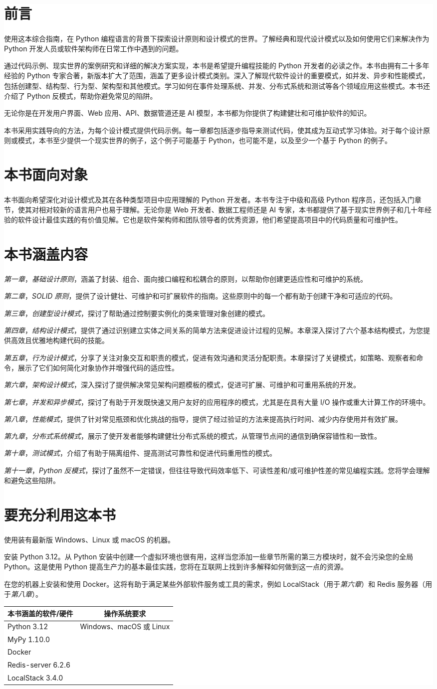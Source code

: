 # 前言

使用这本综合指南，在 Python 编程语言的背景下探索设计原则和设计模式的世界。了解经典和现代设计模式以及如何使用它们来解决作为 Python 开发人员或软件架构师在日常工作中遇到的问题。 

通过代码示例、现实世界的案例研究和详细的解决方案实现，本书是希望提升编程技能的 Python 开发者的必读之作。本书由拥有二十多年经验的 Python 专家合著，新版本扩大了范围，涵盖了更多设计模式类别。深入了解现代软件设计的重要模式，如并发、异步和性能模式，包括创建型、结构型、行为型、架构型和其他模式。学习如何在事件处理系统、并发、分布式系统和测试等各个领域应用这些模式。本书还介绍了 Python 反模式，帮助你避免常见的陷阱。

无论你是在开发用户界面、Web 应用、API、数据管道还是 AI 模型，本书都为你提供了构建健壮和可维护软件的知识。

本书采用实践导向的方法，为每个设计模式提供代码示例。每一章都包括逐步指导来测试代码，使其成为互动式学习体验。对于每个设计原则或模式，本书至少提供一个现实世界的例子，这个例子可能基于 Python，也可能不是，以及至少一个基于 Python 的例子。

# 本书面向对象

本书面向希望深化对设计模式及其在各种类型项目中应用理解的 Python 开发者。本书专注于中级和高级 Python 程序员，还包括入门章节，使其对相对较新的语言用户也易于理解。无论你是 Web 开发者、数据工程师还是 AI 专家，本书都提供了基于现实世界例子和几十年经验的软件设计最佳实践的有价值见解。它也是软件架构师和团队领导者的优秀资源，他们希望提高项目中的代码质量和可维护性。

# 本书涵盖内容

*第一章*，*基础设计原则*，涵盖了封装、组合、面向接口编程和松耦合的原则，以帮助你创建更适应性和可维护的系统。

*第二章*，*SOLID 原则*，提供了设计健壮、可维护和可扩展软件的指南。这些原则中的每一个都有助于创建干净和可适应的代码。

*第三章*，*创建型设计模式*，探讨了帮助通过控制要实例化的类来管理对象创建的模式。

*第四章*，*结构设计模式*，提供了通过识别建立实体之间关系的简单方法来促进设计过程的见解。本章深入探讨了六个基本结构模式，为您提供高效且优雅地构建代码的技能。

*第五章*，*行为设计模式*，分享了关注对象交互和职责的模式，促进有效沟通和灵活分配职责。本章探讨了关键模式，如策略、观察者和命令，展示了它们如何简化对象协作并增强代码的适应性。

*第六章*，*架构设计模式*，深入探讨了提供解决常见架构问题模板的模式，促进可扩展、可维护和可重用系统的开发。

*第七章*，*并发和异步模式*，探讨了有助于开发既快速又用户友好的应用程序的模式，尤其是在具有大量 I/O 操作或重大计算工作的环境中。

*第八章*，*性能模式*，提供了针对常见瓶颈和优化挑战的指导，提供了经过验证的方法来提高执行时间、减少内存使用并有效扩展。

*第九章*，*分布式系统模式*，展示了使开发者能够构建健壮分布式系统的模式，从管理节点间的通信到确保容错性和一致性。

*第十章*，*测试模式*，介绍了有助于隔离组件、提高测试可靠性和促进代码重用性的模式。

*第十一章*，*Python 反模式*，探讨了虽然不一定错误，但往往导致代码效率低下、可读性差和/或可维护性差的常见编程实践。您将学会理解和避免这些陷阱。

# 要充分利用这本书

使用装有最新版 Windows、Linux 或 macOS 的机器。

安装 Python 3.12。从 Python 安装中创建一个虚拟环境也很有用，这样当您添加一些章节所需的第三方模块时，就不会污染您的全局 Python。这是使用 Python 提高生产力的基本最佳实践，您将在互联网上找到许多解释如何做到这一点的资源。

在您的机器上安装和使用 Docker。这将有助于满足某些外部软件服务或工具的需求，例如 LocalStack（用于*第六章*）和 Redis 服务器（用于*第八章*）。

| **本书涵盖的软件/硬件** | **操作系统要求** |
| --- | --- |
| Python 3.12 | Windows、macOS 或 Linux |
| MyPy 1.10.0 |  |
| Docker |  |
| Redis-server 6.2.6 |  |
| LocalStack 3.4.0 |  |
